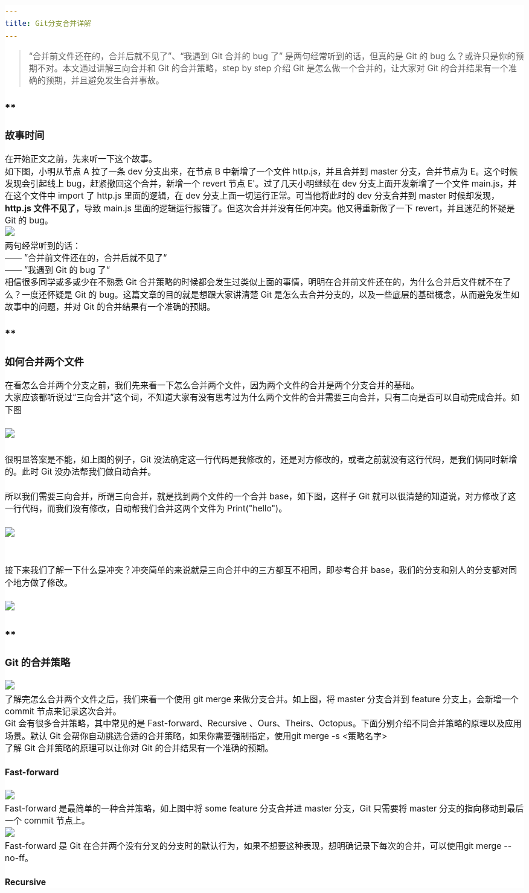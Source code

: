 ```yaml
---
title: Git分支合并详解
---
```


> “合并前文件还在的，合并后就不见了”、“我遇到 Git 合并的 bug 了” 是两句经常听到的话，但真的是 Git 的 bug 么？或许只是你的预期不对。本文通过讲解三向合并和 Git 的合并策略，step by step 介绍 Git 是怎么做一个合并的，让大家对 Git 的合并结果有一个准确的预期，并且避免发生合并事故。

<a name="965gh"></a>
### **
<a name="nSJh2"></a>
### **故事时间**
在开始正文之前，先来听一下这个故事。<br />如下图，小明从节点 A 拉了一条 dev 分支出来，在节点 B 中新增了一个文件 http.js，并且合并到 master 分支，合并节点为 E。这个时候发现会引起线上 bug，赶紧撤回这个合并，新增一个 revert 节点 E'。过了几天小明继续在 dev 分支上面开发新增了一个文件 main.js，并在这个文件中 import 了 http.js 里面的逻辑，在 dev 分支上面一切运行正常。可当他将此时的 dev 分支合并到 master 时候却发现，**http.js 文件不见了**，导致 main.js 里面的逻辑运行报错了。但这次合并并没有任何冲突。他又得重新做了一下 revert，并且迷茫的怀疑是 Git 的 bug。<br />![](https://cdn.nlark.com/yuque/0/2020/jpeg/203222/1608687952132-be17f0fc-6299-4f55-9c49-bac3439401af.jpeg#align=left&display=inline&height=441&margin=%5Bobject%20Object%5D&originHeight=347&originWidth=566&size=0&status=done&style=none&width=720)<br />两句经常听到的话：<br />—— ”合并前文件还在的，合并后就不见了“<br />—— ”我遇到 Git 的 bug 了“<br />相信很多同学或多或少在不熟悉 Git 合并策略的时候都会发生过类似上面的事情，明明在合并前文件还在的，为什么合并后文件就不在了么？一度还怀疑是 Git 的 bug。这篇文章的目的就是想跟大家讲清楚 Git 是怎么去合并分支的，以及一些底层的基础概念，从而避免发生如故事中的问题，并对 Git 的合并结果有一个准确的预期。
<a name="fwDFT"></a>
### **
<a name="k4QxW"></a>
### **如何合并两个文件**
在看怎么合并两个分支之前，我们先来看一下怎么合并两个文件，因为两个文件的合并是两个分支合并的基础。<br />大家应该都听说过“三向合并”这个词，不知道大家有没有思考过为什么两个文件的合并需要三向合并，只有二向是否可以自动完成合并。如下图<br />
<br />![](https://cdn.nlark.com/yuque/0/2020/jpeg/203222/1608687952188-5803ae4f-411d-49c7-8921-b0471e119f60.jpeg#align=left&display=inline&height=281&margin=%5Bobject%20Object%5D&originHeight=195&originWidth=500&size=0&status=done&style=none&width=720)<br />
<br />很明显答案是不能，如上图的例子，Git 没法确定这一行代码是我修改的，还是对方修改的，或者之前就没有这行代码，是我们俩同时新增的。此时 Git 没办法帮我们做自动合并。<br />
<br />所以我们需要三向合并，所谓三向合并，就是找到两个文件的一个合并 base，如下图，这样子 Git 就可以很清楚的知道说，对方修改了这一行代码，而我们没有修改，自动帮我们合并这两个文件为 Print("hello")。<br />
<br />![](https://cdn.nlark.com/yuque/0/2020/jpeg/203222/1608687952167-905de7b8-e0df-42ce-90fa-f53f9a7b1968.jpeg#align=left&display=inline&height=579&margin=%5Bobject%20Object%5D&originHeight=317&originWidth=394&size=0&status=done&style=none&width=720)<br />
<br />
<br />接下来我们了解一下什么是冲突？冲突简单的来说就是三向合并中的三方都互不相同，即参考合并 base，我们的分支和别人的分支都对同个地方做了修改。<br />
<br />![](https://cdn.nlark.com/yuque/0/2020/jpeg/203222/1608687951898-e0b7fb19-cdbc-4b38-9132-8a96890d2d93.jpeg#align=left&display=inline&height=310&margin=%5Bobject%20Object%5D&originHeight=258&originWidth=600&size=0&status=done&style=none&width=720)
<a name="7djk9"></a>
### **
<a name="CtPqA"></a>
### **Git 的合并策略**
![](https://cdn.nlark.com/yuque/0/2020/jpeg/203222/1608687951898-d37c89f5-1030-4aea-b2b9-03085c138677.jpeg#align=left&display=inline&height=393&margin=%5Bobject%20Object%5D&originHeight=254&originWidth=465&size=0&status=done&style=none&width=720)<br />了解完怎么合并两个文件之后，我们来看一个使用 git merge 来做分支合并。如上图，将 master 分支合并到 feature 分支上，会新增一个 commit 节点来记录这次合并。<br />Git 会有很多合并策略，其中常见的是 Fast-forward、Recursive 、Ours、Theirs、Octopus。下面分别介绍不同合并策略的原理以及应用场景。默认 Git 会帮你自动挑选合适的合并策略，如果你需要强制指定，使用git merge -s <策略名字><br />了解 Git 合并策略的原理可以让你对 Git 的合并结果有一个准确的预期。
<a name="lHTQt"></a>
####
<a name="4Imf2"></a>
#### Fast-forward
![](https://cdn.nlark.com/yuque/0/2020/jpeg/203222/1608687951887-bdcd5e60-0dfb-45e5-8cf3-a187fcecf865.jpeg#align=left&display=inline&height=371&margin=%5Bobject%20Object%5D&originHeight=330&originWidth=640&size=0&status=done&style=none&width=720)<br />Fast-forward 是最简单的一种合并策略，如上图中将 some feature 分支合并进 master 分支，Git 只需要将 master 分支的指向移动到最后一个 commit 节点上。<br />![](https://cdn.nlark.com/yuque/0/2020/jpeg/203222/1608687951880-b1ef28ad-a43b-4514-ac7c-5f36b5880516.jpeg#align=left&display=inline&height=381&margin=%5Bobject%20Object%5D&originHeight=339&originWidth=640&size=0&status=done&style=none&width=720)<br />Fast-forward 是 Git 在合并两个没有分叉的分支时的默认行为，如果不想要这种表现，想明确记录下每次的合并，可以使用git merge --no-ff。
<a name="ElugR"></a>
####
<a name="c2qJP"></a>
#### Recursive